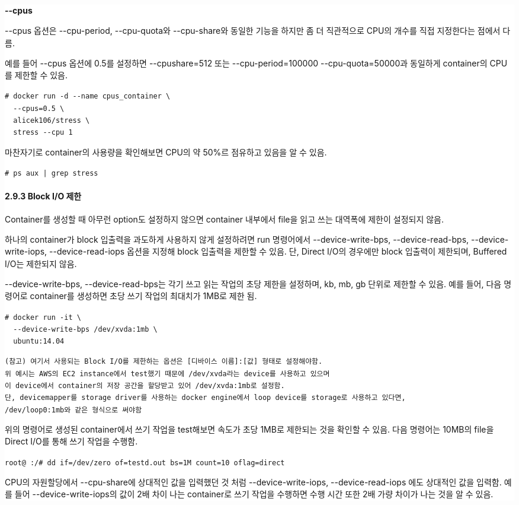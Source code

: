 **--cpus**

--cpus 옵션은 --cpu-period, --cpu-quota와 --cpu-share와 동일한 기능을 하지만 좀 더 직관적으로 CPU의
개수를 직접 지정한다는 점에서 다름.

예를 들어 --cpus 옵션에 0.5를 설정하면 --cpushare=512 또는 --cpu-period=100000 --cpu-quota=50000과 
동일하게 container의 CPU를 제한할 수 있음.

```
# docker run -d --name cpus_container \
  --cpus=0.5 \
  alicek106/stress \
  stress --cpu 1
```

마찬자기로 container의 사용량을 확인해보면 CPU의 약 50%르 점유하고 있음을 알 수 있음.

```
# ps aux | grep stress
```

<a name="2-9-3"></a>
#### 2.9.3 Block I/O 제한
Container를 생성할 때 아무런 option도 설정하지 않으면 container 내부에서 file을 읽고 쓰는 대역폭에
제한이 설정되지 않음.

하나의 container가 block 입출력을 과도하게 사용하지 않게 설정하려면 run 명령어에서 --device-write-bps,
--device-read-bps, --device-write-iops, --device-read-iops 옵션을 지정해 block 입출력을 제한할 수 있음.
단, Direct I/O의 경우에만 block 입출력이 제한되며, Buffered I/O는 제한되지 않음.

--device-write-bps, --device-read-bps는 각기 쓰고 읽는 작업의 초당 제한을 설정하며, kb, mb, gb 단위로
제한할 수 있음. 예를 들어, 다음 명령어로 container를 생성하면 초당 쓰기 작업의 최대치가 1MB로 제한 됨.

```
# docker run -it \
  --device-write-bps /dev/xvda:1mb \
  ubuntu:14.04
```

```
(참고) 여기서 사용되는 Block I/O를 제한하는 옵션은 [디바이스 이름]:[값] 형태로 설정해야함.
위 예시는 AWS의 EC2 instance에서 test했기 때문에 /dev/xvda라는 device를 사용하고 있으며
이 device에서 container의 저장 공간을 할당받고 있어 /dev/xvda:1mb로 설정함.
단, devicemapper를 storage driver를 사용하는 docker engine에서 loop device를 storage로 사용하고 있다면,
/dev/loop0:1mb와 같은 형식으로 써야함
```

위의 명령어로 생성된 container에서 쓰기 작업을 test해보면 속도가 초당 1MB로 제한되는 것을 확인할 수 있음.
다음 명령어는 10MB의 file을 Direct I/O를 통해 쓰기 작업을 수행함.

```
root@ :/# dd if=/dev/zero of=testd.out bs=1M count=10 oflag=direct
```

CPU의 자원할당에서 --cpu-share에 상대적인 값을 입력했던 것 처럼 --device-write-iops, 
--device-read-iops 에도 상대적인 값을 입력함. 예를 들어 --device-write-iops의 값이
2배 차이 나는 container로 쓰기 작업을 수행하면 수행 시간 또한 2배 가량 차이가 나는 것을
알 수 있음.
